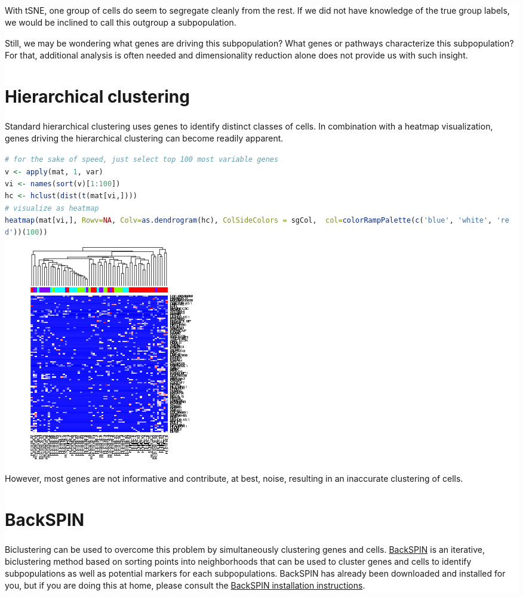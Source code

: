 With tSNE, one group of cells do seem to segregate cleanly from the rest. If we did not have knowledge of the true group labels, we would be inclined to call this outgroup a subpopulation.

Still, we may be wondering what genes are driving this subpopulation? What genes or pathways characterize this subpopulation? For that, additional analysis is often needed and dimensionality reduction alone does not provide us with such insight. 

# Hierarchical clustering

Standard hierarchical clustering uses genes to identify distinct classes of cells. In combination with a heatmap visualization, genes driving the hierarchical clustering can become readily apparent. 


```r
# for the sake of speed, just select top 100 most variable genes
v <- apply(mat, 1, var)
vi <- names(sort(v)[1:100])
hc <- hclust(dist(t(mat[vi,])))
# visualize as heatmap
heatmap(mat[vi,], Rowv=NA, Colv=as.dendrogram(hc), ColSideColors = sgCol,  col=colorRampPalette(c('blue', 'white', 'red'))(100))
```

![plot of chunk hclust](figure/hclust-1.png) 

However, most genes are not informative and contribute, at best, noise, resulting in an inaccurate clustering of cells.

# BackSPIN

Biclustering can be used to overcome this problem by simultaneously clustering genes and cells. [BackSPIN](http://www.sciencemag.org/content/347/6226/1138.full) is an iterative, biclustering method based on sorting points into neighborhoods that can be used to cluster genes and cells to identify subpopulations as well as potential markers for each subpopulations. BackSPIN has already been downloaded and installed for you, but if you are doing this at home, please consult the [BackSPIN installation instructions](https://github.com/linnarsson-lab/BackSPIN).
